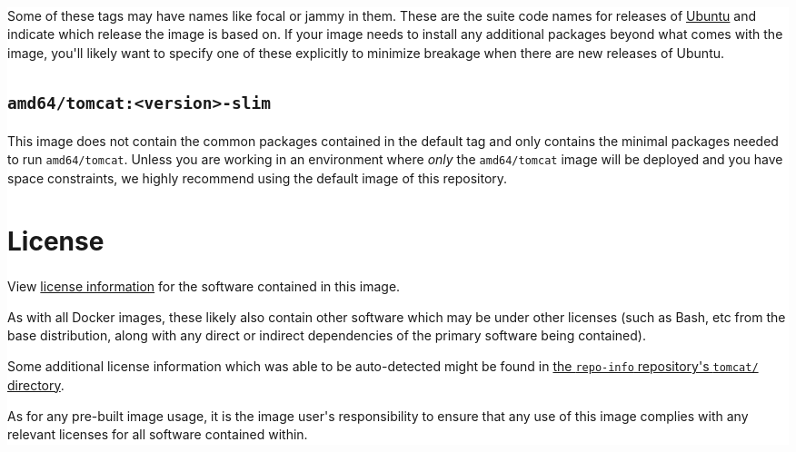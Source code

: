 Some of these tags may have names like focal or jammy in them. These are the suite code names for releases of [Ubuntu](https://wiki.ubuntu.com/Releases) and indicate which release the image is based on. If your image needs to install any additional packages beyond what comes with the image, you'll likely want to specify one of these explicitly to minimize breakage when there are new releases of Ubuntu.

## `amd64/tomcat:<version>-slim`

This image does not contain the common packages contained in the default tag and only contains the minimal packages needed to run `amd64/tomcat`. Unless you are working in an environment where *only* the `amd64/tomcat` image will be deployed and you have space constraints, we highly recommend using the default image of this repository.

# License

View [license information](https://www.apache.org/licenses/LICENSE-2.0) for the software contained in this image.

As with all Docker images, these likely also contain other software which may be under other licenses (such as Bash, etc from the base distribution, along with any direct or indirect dependencies of the primary software being contained).

Some additional license information which was able to be auto-detected might be found in [the `repo-info` repository's `tomcat/` directory](https://github.com/docker-library/repo-info/tree/master/repos/tomcat).

As for any pre-built image usage, it is the image user's responsibility to ensure that any use of this image complies with any relevant licenses for all software contained within.
